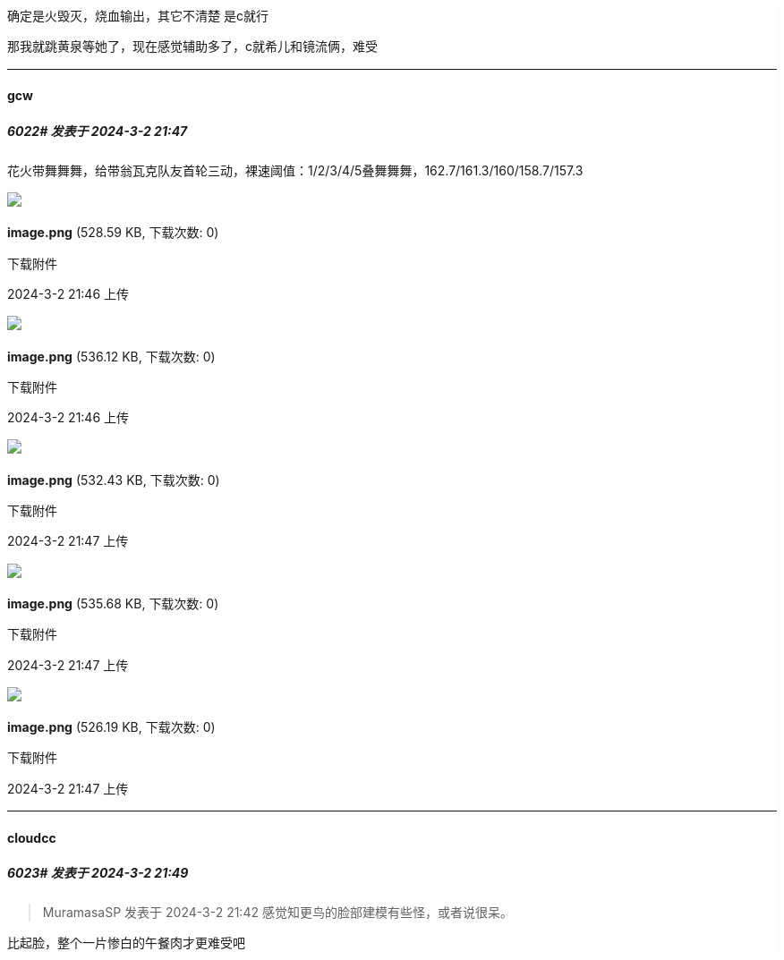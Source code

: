 确定是火毁灭，烧血输出，其它不清楚</blockquote>
是c就行

那我就跳黄泉等她了，现在感觉辅助多了，c就希儿和镜流俩，难受


*****

####  gcw  
##### 6022#       发表于 2024-3-2 21:47

花火带舞舞舞，给带翁瓦克队友首轮三动，裸速阈值：1/2/3/4/5叠舞舞舞，162.7/161.3/160/158.7/157.3 

<img src="https://img.saraba1st.com/forum/202403/02/214616dc4zbel2tbv9lbg7.png" referrerpolicy="no-referrer">

<strong>image.png</strong> (528.59 KB, 下载次数: 0)

下载附件

2024-3-2 21:46 上传

<img src="https://img.saraba1st.com/forum/202403/02/214645a44ycflb4204b7wf.png" referrerpolicy="no-referrer">

<strong>image.png</strong> (536.12 KB, 下载次数: 0)

下载附件

2024-3-2 21:46 上传

<img src="https://img.saraba1st.com/forum/202403/02/214704a8205j25vwwe2eqs.png" referrerpolicy="no-referrer">

<strong>image.png</strong> (532.43 KB, 下载次数: 0)

下载附件

2024-3-2 21:47 上传

<img src="https://img.saraba1st.com/forum/202403/02/214735b888paagjtca4ph8.png" referrerpolicy="no-referrer">

<strong>image.png</strong> (535.68 KB, 下载次数: 0)

下载附件

2024-3-2 21:47 上传

<img src="https://img.saraba1st.com/forum/202403/02/214750u44cx86h2xhcsh8a.png" referrerpolicy="no-referrer">

<strong>image.png</strong> (526.19 KB, 下载次数: 0)

下载附件

2024-3-2 21:47 上传

*****

####  cloudcc  
##### 6023#       发表于 2024-3-2 21:49

<blockquote>MuramasaSP 发表于 2024-3-2 21:42
感觉知更鸟的脸部建模有些怪，或者说很呆。</blockquote>
比起脸，整个一片惨白的午餐肉才更难受吧
